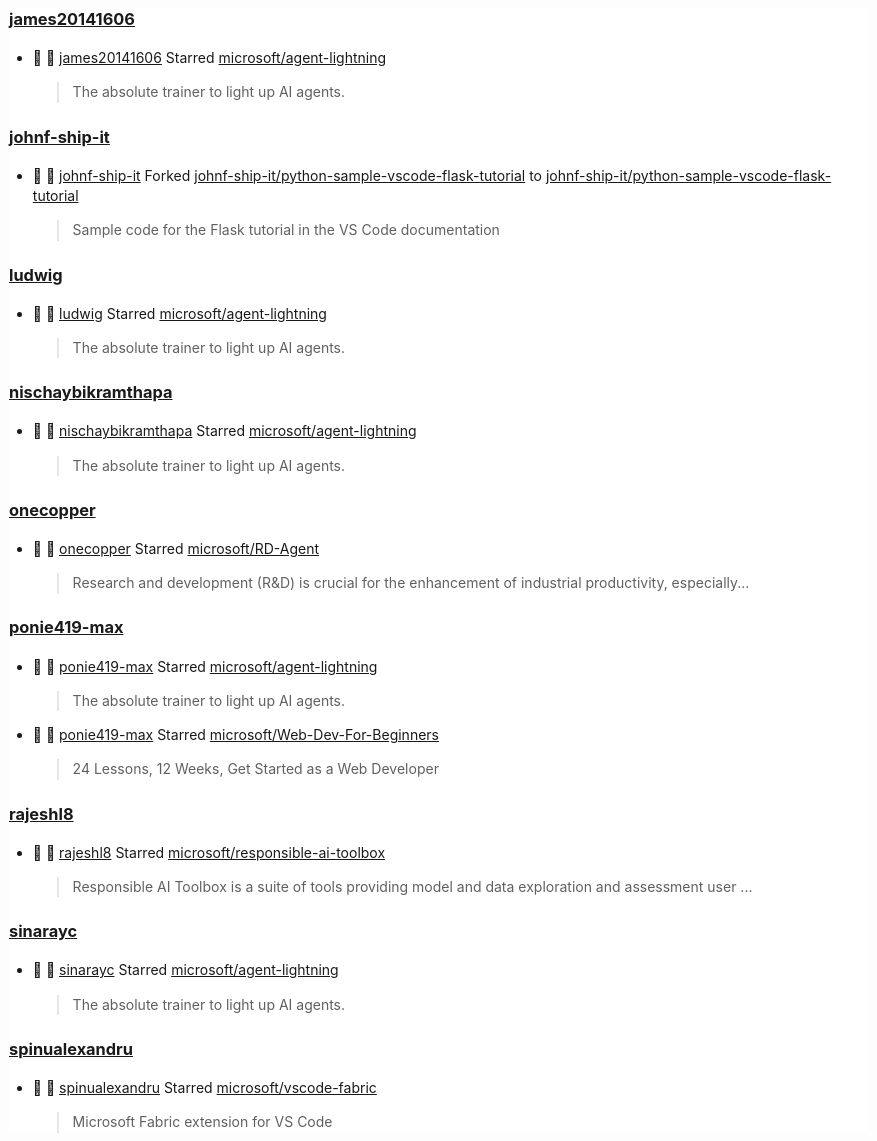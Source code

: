 ### [james20141606](https://github.com/james20141606)
- 🌟 👤 [james20141606](https://github.com/james20141606) Starred [microsoft/agent-lightning](https://github.com/microsoft/agent-lightning)
  > The absolute trainer to light up AI agents.

### [johnf-ship-it](https://github.com/johnf-ship-it)
- 🍴 👤 [johnf-ship-it](https://github.com/johnf-ship-it) Forked [johnf-ship-it/python-sample-vscode-flask-tutorial](https://github.com/johnf-ship-it/python-sample-vscode-flask-tutorial) to [johnf-ship-it/python-sample-vscode-flask-tutorial](https://github.com/johnf-ship-it/python-sample-vscode-flask-tutorial)
  > Sample code for the Flask tutorial in the VS Code documentation

### [ludwig](https://github.com/ludwig)
- 🌟 👤 [ludwig](https://github.com/ludwig) Starred [microsoft/agent-lightning](https://github.com/microsoft/agent-lightning)
  > The absolute trainer to light up AI agents.

### [nischaybikramthapa](https://github.com/nischaybikramthapa)
- 🌟 👤 [nischaybikramthapa](https://github.com/nischaybikramthapa) Starred [microsoft/agent-lightning](https://github.com/microsoft/agent-lightning)
  > The absolute trainer to light up AI agents.

### [onecopper](https://github.com/onecopper)
- 🌟 👤 [onecopper](https://github.com/onecopper) Starred [microsoft/RD-Agent](https://github.com/microsoft/RD-Agent)
  > Research and development (R&D) is crucial for the enhancement of industrial productivity, especially...

### [ponie419-max](https://github.com/ponie419-max)
- 🌟 👤 [ponie419-max](https://github.com/ponie419-max) Starred [microsoft/agent-lightning](https://github.com/microsoft/agent-lightning)
  > The absolute trainer to light up AI agents.
- 🌟 👤 [ponie419-max](https://github.com/ponie419-max) Starred [microsoft/Web-Dev-For-Beginners](https://github.com/microsoft/Web-Dev-For-Beginners)
  > 24 Lessons, 12 Weeks, Get Started as a Web Developer

### [rajeshl8](https://github.com/rajeshl8)
- 🌟 👤 [rajeshl8](https://github.com/rajeshl8) Starred [microsoft/responsible-ai-toolbox](https://github.com/microsoft/responsible-ai-toolbox)
  > Responsible AI Toolbox is a suite of tools providing model and data exploration and assessment user ...

### [sinarayc](https://github.com/sinarayc)
- 🌟 👤 [sinarayc](https://github.com/sinarayc) Starred [microsoft/agent-lightning](https://github.com/microsoft/agent-lightning)
  > The absolute trainer to light up AI agents.

### [spinualexandru](https://github.com/spinualexandru)
- 🌟 👤 [spinualexandru](https://github.com/spinualexandru) Starred [microsoft/vscode-fabric](https://github.com/microsoft/vscode-fabric)
  > Microsoft Fabric extension for VS Code
